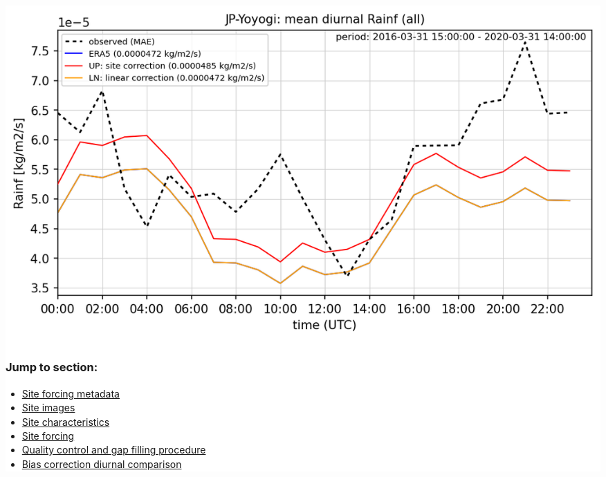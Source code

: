 [![./era_correction/JP-Yoyogi_Rainf_all_diurnal.png](./era_correction/JP-Yoyogi_Rainf_all_diurnal.png)](./era_correction/JP-Yoyogi_Rainf_all_diurnal.png)


### Jump to section:

 - [Site forcing metadata](#site-forcing-metadata)
 - [Site images](#site-images)
 - [Site characteristics](#site-characteristics)
 - [Site forcing](#site-forcing)
 - [Quality control and gap filling procedure](#quality-control-qc-and-gap-filling-procedure)
 - [Bias correction diurnal comparison](#bias-correction-diurnal-comparison)


